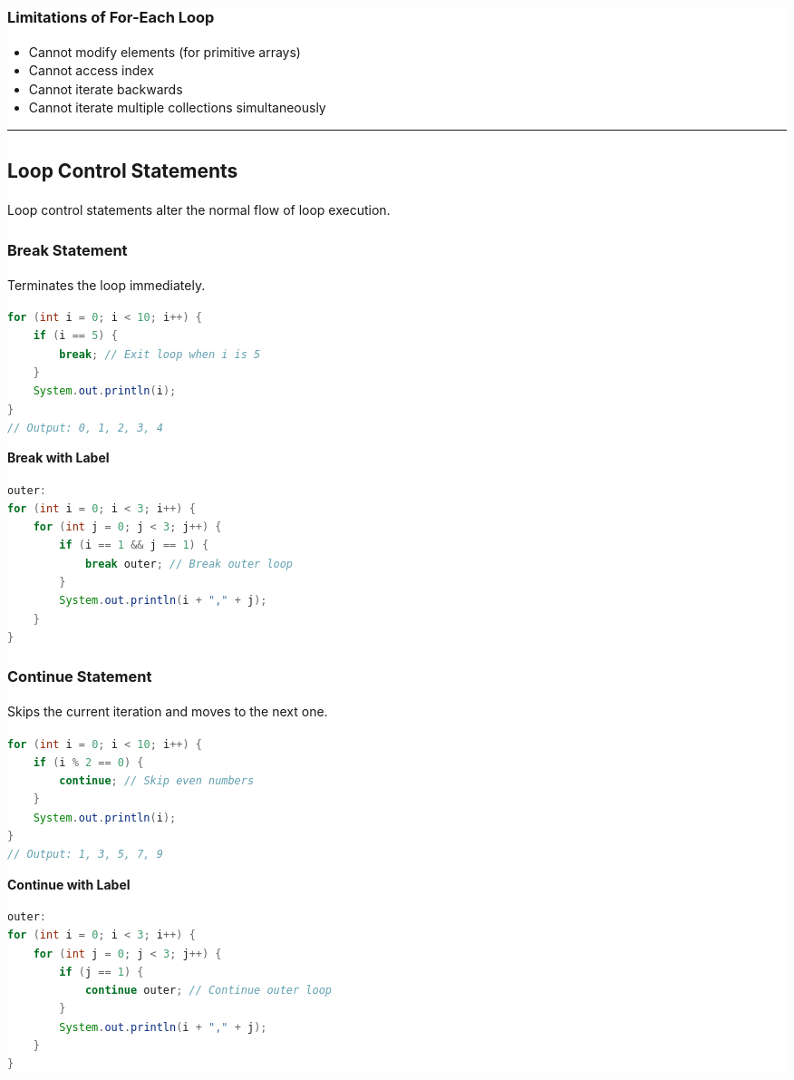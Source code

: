 ### Limitations of For-Each Loop
- Cannot modify elements (for primitive arrays)
- Cannot access index
- Cannot iterate backwards
- Cannot iterate multiple collections simultaneously

---

## Loop Control Statements

Loop control statements alter the normal flow of loop execution.

### Break Statement

Terminates the loop immediately.

```java
for (int i = 0; i < 10; i++) {
    if (i == 5) {
        break; // Exit loop when i is 5
    }
    System.out.println(i);
}
// Output: 0, 1, 2, 3, 4
```

**Break with Label**
```java
outer:
for (int i = 0; i < 3; i++) {
    for (int j = 0; j < 3; j++) {
        if (i == 1 && j == 1) {
            break outer; // Break outer loop
        }
        System.out.println(i + "," + j);
    }
}
```

### Continue Statement

Skips the current iteration and moves to the next one.

```java
for (int i = 0; i < 10; i++) {
    if (i % 2 == 0) {
        continue; // Skip even numbers
    }
    System.out.println(i);
}
// Output: 1, 3, 5, 7, 9
```

**Continue with Label**
```java
outer:
for (int i = 0; i < 3; i++) {
    for (int j = 0; j < 3; j++) {
        if (j == 1) {
            continue outer; // Continue outer loop
        }
        System.out.println(i + "," + j);
    }
}
```
